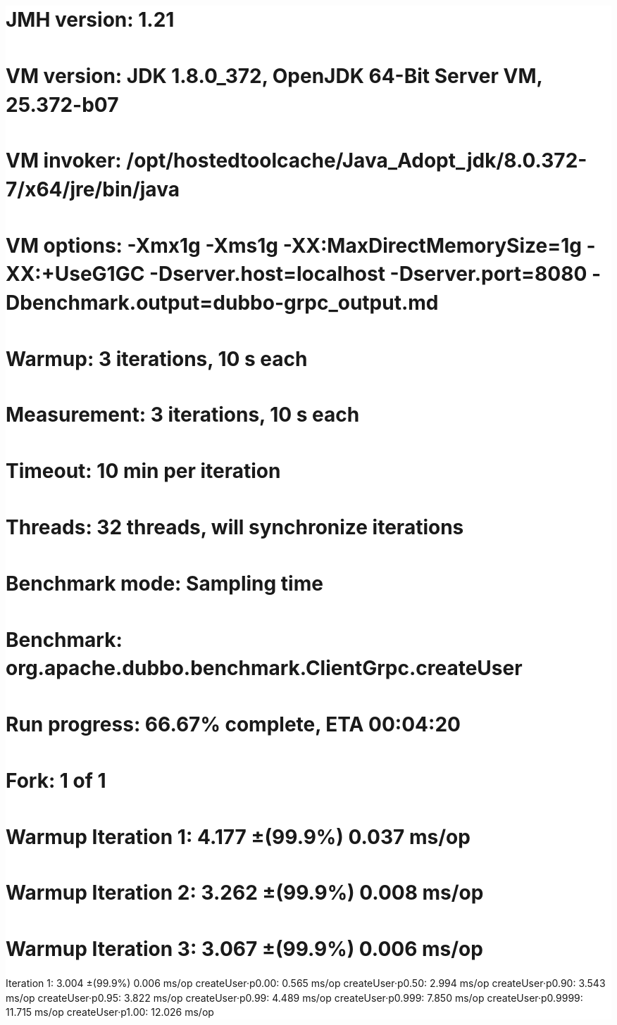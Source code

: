 
# JMH version: 1.21
# VM version: JDK 1.8.0_372, OpenJDK 64-Bit Server VM, 25.372-b07
# VM invoker: /opt/hostedtoolcache/Java_Adopt_jdk/8.0.372-7/x64/jre/bin/java
# VM options: -Xmx1g -Xms1g -XX:MaxDirectMemorySize=1g -XX:+UseG1GC -Dserver.host=localhost -Dserver.port=8080 -Dbenchmark.output=dubbo-grpc_output.md
# Warmup: 3 iterations, 10 s each
# Measurement: 3 iterations, 10 s each
# Timeout: 10 min per iteration
# Threads: 32 threads, will synchronize iterations
# Benchmark mode: Sampling time
# Benchmark: org.apache.dubbo.benchmark.ClientGrpc.createUser

# Run progress: 66.67% complete, ETA 00:04:20
# Fork: 1 of 1
# Warmup Iteration   1: 4.177 ±(99.9%) 0.037 ms/op
# Warmup Iteration   2: 3.262 ±(99.9%) 0.008 ms/op
# Warmup Iteration   3: 3.067 ±(99.9%) 0.006 ms/op
Iteration   1: 3.004 ±(99.9%) 0.006 ms/op
                 createUser·p0.00:   0.565 ms/op
                 createUser·p0.50:   2.994 ms/op
                 createUser·p0.90:   3.543 ms/op
                 createUser·p0.95:   3.822 ms/op
                 createUser·p0.99:   4.489 ms/op
                 createUser·p0.999:  7.850 ms/op
                 createUser·p0.9999: 11.715 ms/op
                 createUser·p1.00:   12.026 ms/op
